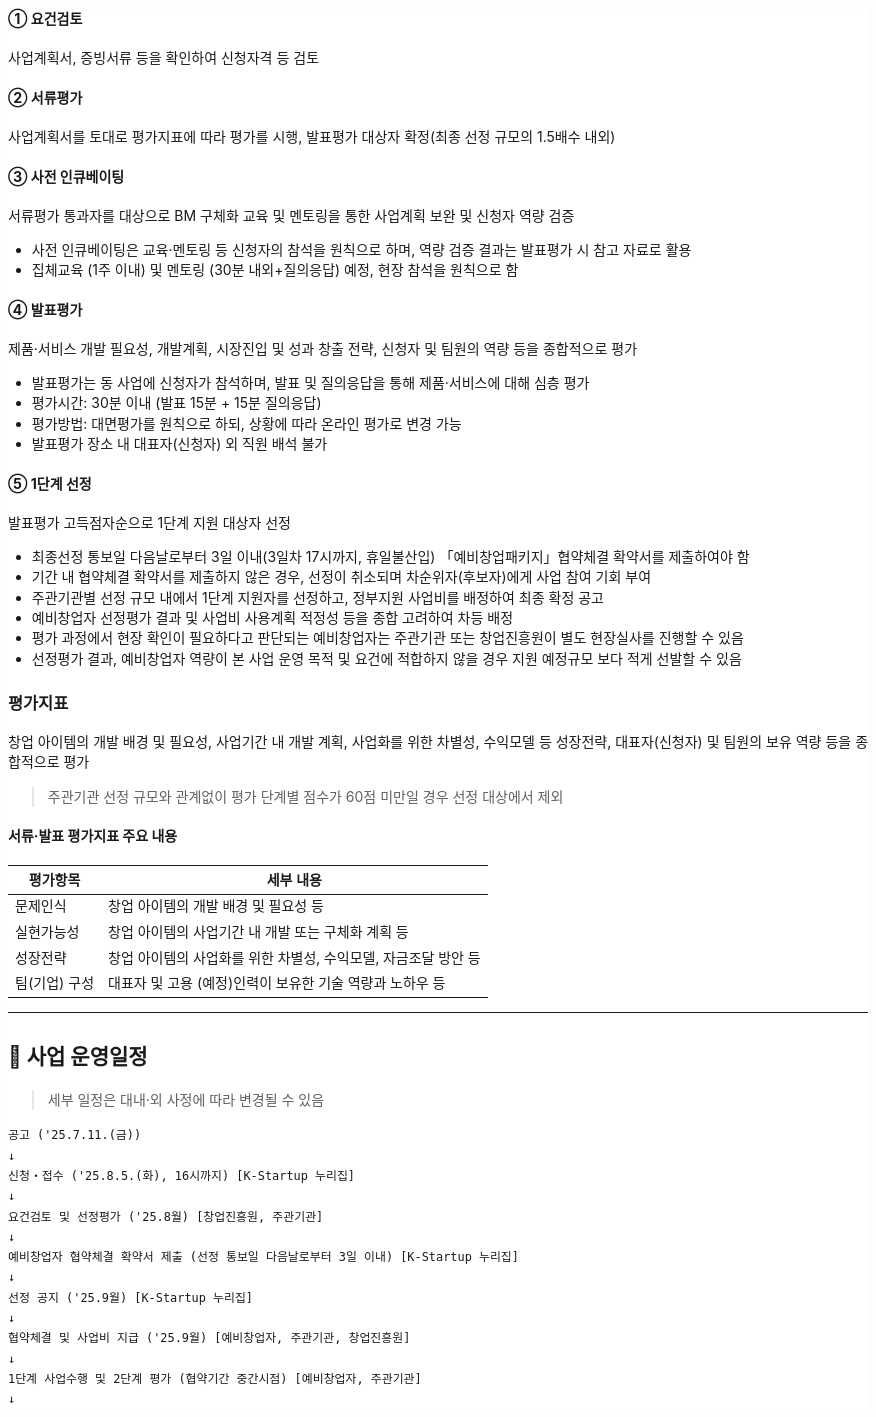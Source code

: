 #### ① 요건검토
사업계획서, 증빙서류 등을 확인하여 신청자격 등 검토

#### ② 서류평가
사업계획서를 토대로 평가지표에 따라 평가를 시행, 발표평가 대상자 확정(최종 선정 규모의 1.5배수 내외)

#### ③ 사전 인큐베이팅
서류평가 통과자를 대상으로 BM 구체화 교육 및 멘토링을 통한 사업계획 보완 및 신청자 역량 검증
- 사전 인큐베이팅은 교육·멘토링 등 신청자의 참석을 원칙으로 하며, 역량 검증 결과는 발표평가 시 참고 자료로 활용
- 집체교육 (1주 이내) 및 멘토링 (30분 내외+질의응답) 예정, 현장 참석을 원칙으로 함

#### ④ 발표평가
제품·서비스 개발 필요성, 개발계획, 시장진입 및 성과 창출 전략, 신청자 및 팀원의 역량 등을 종합적으로 평가
- 발표평가는 동 사업에 신청자가 참석하며, 발표 및 질의응답을 통해 제품‧서비스에 대해 심층 평가
- 평가시간: 30분 이내 (발표 15분 + 15분 질의응답)
- 평가방법: 대면평가를 원칙으로 하되, 상황에 따라 온라인 평가로 변경 가능
- 발표평가 장소 내 대표자(신청자) 외 직원 배석 불가

#### ⑤ 1단계 선정
발표평가 고득점자순으로 1단계 지원 대상자 선정
- 최종선정 통보일 다음날로부터 3일 이내(3일차 17시까지, 휴일불산입) 「예비창업패키지」협약체결 확약서를 제출하여야 함
- 기간 내 협약체결 확약서를 제출하지 않은 경우, 선정이 취소되며 차순위자(후보자)에게 사업 참여 기회 부여
- 주관기관별 선정 규모 내에서 1단계 지원자를 선정하고, 정부지원 사업비를 배정하여 최종 확정 공고
- 예비창업자 선정평가 결과 및 사업비 사용계획 적정성 등을 종합 고려하여 차등 배정
- 평가 과정에서 현장 확인이 필요하다고 판단되는 예비창업자는 주관기관 또는 창업진흥원이 별도 현장실사를 진행할 수 있음
- 선정평가 결과, 예비창업자 역량이 본 사업 운영 목적 및 요건에 적합하지 않을 경우 지원 예정규모 보다 적게 선발할 수 있음

### 평가지표
창업 아이템의 개발 배경 및 필요성, 사업기간 내 개발 계획, 사업화를 위한 차별성, 수익모델 등 성장전략, 대표자(신청자) 및 팀원의 보유 역량 등을 종합적으로 평가

> 주관기관 선정 규모와 관계없이 평가 단계별 점수가 60점 미만일 경우 선정 대상에서 제외

#### 서류‧발표 평가지표 주요 내용

| 평가항목 | 세부 내용 |
|---------|-----------|
| 문제인식 | 창업 아이템의 개발 배경 및 필요성 등 |
| 실현가능성 | 창업 아이템의 사업기간 내 개발 또는 구체화 계획 등 |
| 성장전략 | 창업 아이템의 사업화를 위한 차별성, 수익모델, 자금조달 방안 등 |
| 팀(기업) 구성 | 대표자 및 고용 (예정)인력이 보유한 기술 역량과 노하우 등 |

---

## 📅 사업 운영일정

> 세부 일정은 대내‧외 사정에 따라 변경될 수 있음

```
공고 ('25.7.11.(금))
↓
신청‧접수 ('25.8.5.(화), 16시까지) [K-Startup 누리집]
↓
요건검토 및 선정평가 ('25.8월) [창업진흥원, 주관기관]
↓
예비창업자 협약체결 확약서 제출 (선정 통보일 다음날로부터 3일 이내) [K-Startup 누리집]
↓
선정 공지 ('25.9월) [K-Startup 누리집]
↓
협약체결 및 사업비 지급 ('25.9월) [예비창업자, 주관기관, 창업진흥원]
↓
1단계 사업수행 및 2단계 평가 (협약기간 중간시점) [예비창업자, 주관기관]
↓
```